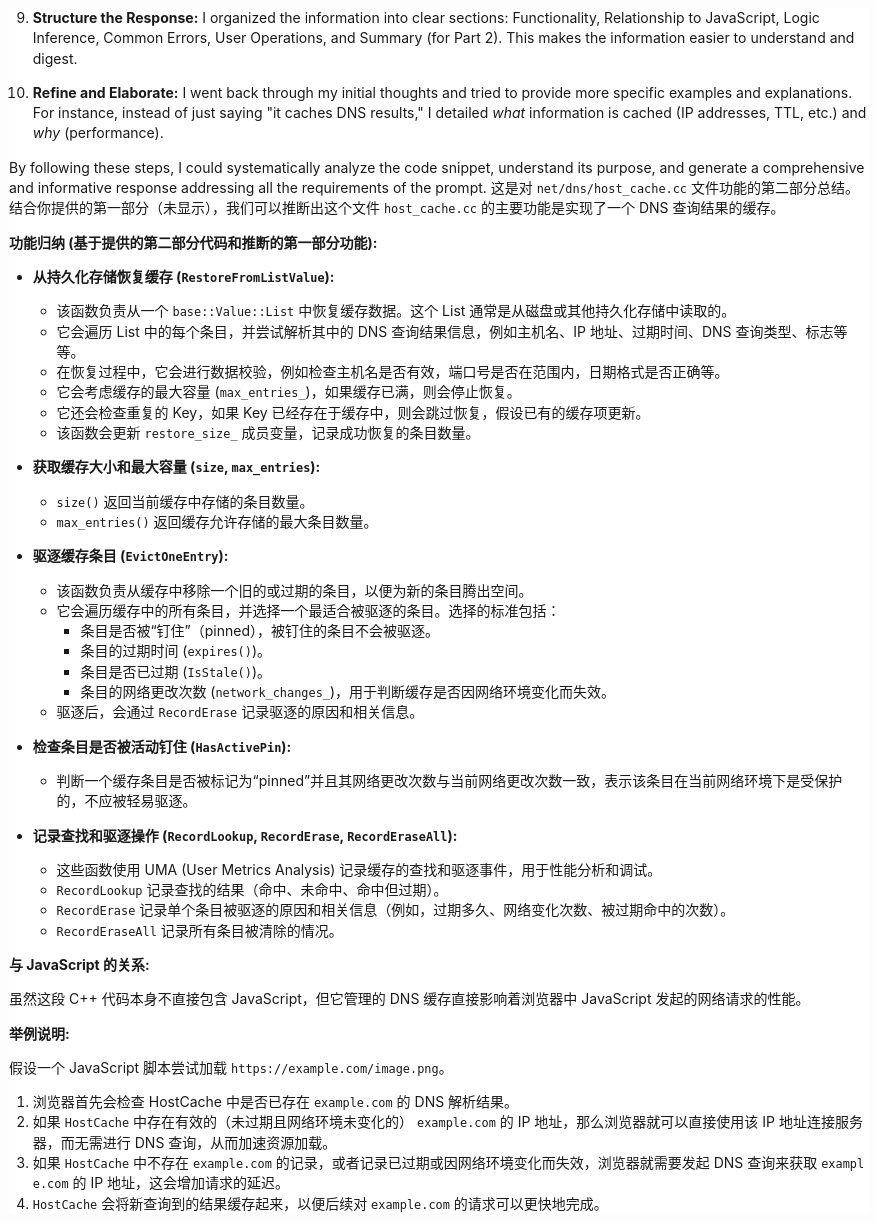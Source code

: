 9. **Structure the Response:** I organized the information into clear sections: Functionality, Relationship to JavaScript, Logic Inference, Common Errors, User Operations, and Summary (for Part 2). This makes the information easier to understand and digest.

10. **Refine and Elaborate:** I went back through my initial thoughts and tried to provide more specific examples and explanations. For instance, instead of just saying "it caches DNS results," I detailed *what* information is cached (IP addresses, TTL, etc.) and *why* (performance).

By following these steps, I could systematically analyze the code snippet, understand its purpose, and generate a comprehensive and informative response addressing all the requirements of the prompt.
这是对 `net/dns/host_cache.cc` 文件功能的第二部分总结。结合你提供的第一部分（未显示），我们可以推断出这个文件 `host_cache.cc` 的主要功能是实现了一个 DNS 查询结果的缓存。

**功能归纳 (基于提供的第二部分代码和推断的第一部分功能):**

* **从持久化存储恢复缓存 (`RestoreFromListValue`):**
    * 该函数负责从一个 `base::Value::List` 中恢复缓存数据。这个 List 通常是从磁盘或其他持久化存储中读取的。
    * 它会遍历 List 中的每个条目，并尝试解析其中的 DNS 查询结果信息，例如主机名、IP 地址、过期时间、DNS 查询类型、标志等等。
    * 在恢复过程中，它会进行数据校验，例如检查主机名是否有效，端口号是否在范围内，日期格式是否正确等。
    * 它会考虑缓存的最大容量 (`max_entries_`)，如果缓存已满，则会停止恢复。
    * 它还会检查重复的 Key，如果 Key 已经存在于缓存中，则会跳过恢复，假设已有的缓存项更新。
    * 该函数会更新 `restore_size_` 成员变量，记录成功恢复的条目数量。

* **获取缓存大小和最大容量 (`size`, `max_entries`):**
    * `size()` 返回当前缓存中存储的条目数量。
    * `max_entries()` 返回缓存允许存储的最大条目数量。

* **驱逐缓存条目 (`EvictOneEntry`):**
    * 该函数负责从缓存中移除一个旧的或过期的条目，以便为新的条目腾出空间。
    * 它会遍历缓存中的所有条目，并选择一个最适合被驱逐的条目。选择的标准包括：
        * 条目是否被“钉住”（pinned），被钉住的条目不会被驱逐。
        * 条目的过期时间 (`expires()`)。
        * 条目是否已过期 (`IsStale()`)。
        * 条目的网络更改次数 (`network_changes_`)，用于判断缓存是否因网络环境变化而失效。
    * 驱逐后，会通过 `RecordErase` 记录驱逐的原因和相关信息。

* **检查条目是否被活动钉住 (`HasActivePin`):**
    * 判断一个缓存条目是否被标记为“pinned”并且其网络更改次数与当前网络更改次数一致，表示该条目在当前网络环境下是受保护的，不应被轻易驱逐。

* **记录查找和驱逐操作 (`RecordLookup`, `RecordErase`, `RecordEraseAll`):**
    * 这些函数使用 UMA (User Metrics Analysis) 记录缓存的查找和驱逐事件，用于性能分析和调试。
    * `RecordLookup` 记录查找的结果（命中、未命中、命中但过期）。
    * `RecordErase` 记录单个条目被驱逐的原因和相关信息（例如，过期多久、网络变化次数、被过期命中的次数）。
    * `RecordEraseAll` 记录所有条目被清除的情况。

**与 JavaScript 的关系:**

虽然这段 C++ 代码本身不直接包含 JavaScript，但它管理的 DNS 缓存直接影响着浏览器中 JavaScript 发起的网络请求的性能。

**举例说明:**

假设一个 JavaScript 脚本尝试加载 `https://example.com/image.png`。

1. 浏览器首先会检查 HostCache 中是否已存在 `example.com` 的 DNS 解析结果。
2. 如果 `HostCache` 中存在有效的（未过期且网络环境未变化的） `example.com` 的 IP 地址，那么浏览器就可以直接使用该 IP 地址连接服务器，而无需进行 DNS 查询，从而加速资源加载。
3. 如果 `HostCache` 中不存在 `example.com` 的记录，或者记录已过期或因网络环境变化而失效，浏览器就需要发起 DNS 查询来获取 `example.com` 的 IP 地址，这会增加请求的延迟。
4. `HostCache` 会将新查询到的结果缓存起来，以便后续对 `example.com` 的请求可以更快地完成。
